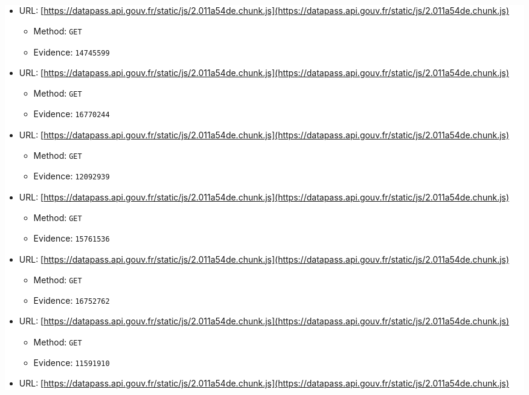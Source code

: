 * URL: [https://datapass.api.gouv.fr/static/js/2.011a54de.chunk.js](https://datapass.api.gouv.fr/static/js/2.011a54de.chunk.js)
  
  
  * Method: `GET`
  
  
  * Evidence: `14745599`
  
  
  
  
* URL: [https://datapass.api.gouv.fr/static/js/2.011a54de.chunk.js](https://datapass.api.gouv.fr/static/js/2.011a54de.chunk.js)
  
  
  * Method: `GET`
  
  
  * Evidence: `16770244`
  
  
  
  
* URL: [https://datapass.api.gouv.fr/static/js/2.011a54de.chunk.js](https://datapass.api.gouv.fr/static/js/2.011a54de.chunk.js)
  
  
  * Method: `GET`
  
  
  * Evidence: `12092939`
  
  
  
  
* URL: [https://datapass.api.gouv.fr/static/js/2.011a54de.chunk.js](https://datapass.api.gouv.fr/static/js/2.011a54de.chunk.js)
  
  
  * Method: `GET`
  
  
  * Evidence: `15761536`
  
  
  
  
* URL: [https://datapass.api.gouv.fr/static/js/2.011a54de.chunk.js](https://datapass.api.gouv.fr/static/js/2.011a54de.chunk.js)
  
  
  * Method: `GET`
  
  
  * Evidence: `16752762`
  
  
  
  
* URL: [https://datapass.api.gouv.fr/static/js/2.011a54de.chunk.js](https://datapass.api.gouv.fr/static/js/2.011a54de.chunk.js)
  
  
  * Method: `GET`
  
  
  * Evidence: `11591910`
  
  
  
  
* URL: [https://datapass.api.gouv.fr/static/js/2.011a54de.chunk.js](https://datapass.api.gouv.fr/static/js/2.011a54de.chunk.js)
  